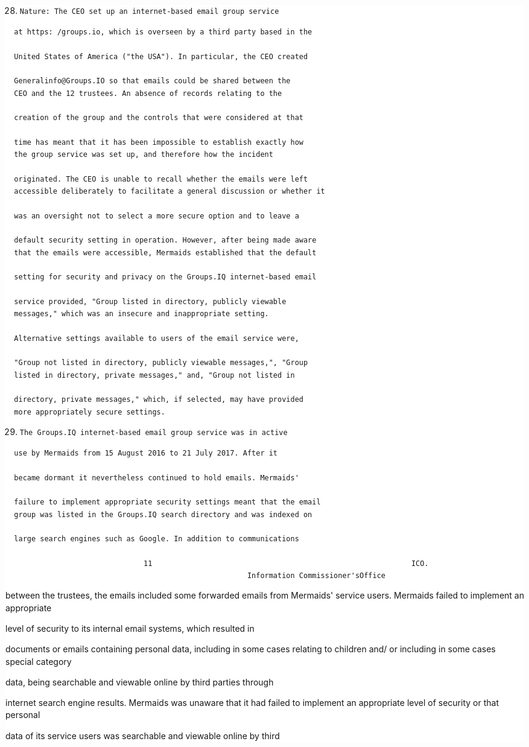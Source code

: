    28.     Nature: The CEO set up an internet-based email group service
      at https: /groups.io, which is overseen by a third party based in the

      United States of America ("the USA"). In particular, the CEO created

      Generalinfo@Groups.IO so that emails could be shared between the
      CEO and the 12 trustees. An absence of records relating to the

      creation of the group and the controls that were considered at that

      time has meant that it has been impossible to establish exactly how
      the group service was set up, and therefore how the incident

      originated. The CEO is unable to recall whether the emails were left
      accessible deliberately to facilitate a general discussion or whether it

      was an oversight not to select a more secure option and to leave a

      default security setting in operation. However, after being made aware
      that the emails were accessible, Mermaids established that the default

      setting for security and privacy on the Groups.IQ internet-based email

      service provided, "Group listed in directory, publicly viewable
      messages," which was an insecure and inappropriate setting.

      Alternative settings available to users of the email service were,

      "Group not listed in directory, publicly viewable messages,", "Group
      listed in directory, private messages," and, "Group not listed in

      directory, private messages," which, if selected, may have provided
      more appropriately secure settings.

   29.     The Groups.IQ internet-based email group service was in active
      use by Mermaids from 15 August 2016 to 21 July 2017. After it

      became dormant it nevertheless continued to hold emails. Mermaids'

      failure to implement appropriate security settings meant that the email
      group was listed in the Groups.IQ search directory and was indexed on

      large search engines such as Google. In addition to communications

                                    11                                                            ICO.
                                                            Information Commissioner'sOffice
   between the trustees, the emails included some forwarded emails from
   Mermaids' service users. Mermaids failed to implement an appropriate

   level of security to its internal email systems, which resulted in

   documents or emails containing personal data, including in some cases
   relating to children and/ or including in some cases special category

   data, being searchable and viewable online by third parties through

   internet search engine results. Mermaids was unaware that it had
   failed to implement an appropriate level of security or that personal

   data of its service users was searchable and viewable online by third
